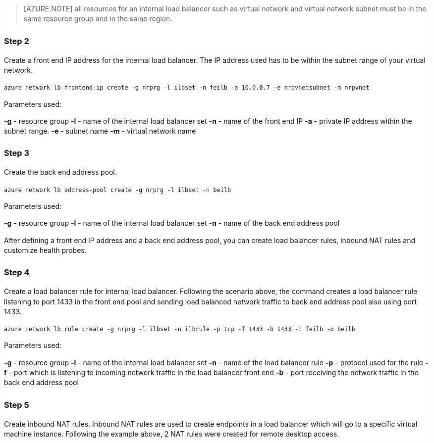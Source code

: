 >[AZURE.NOTE] all resources for an internal load balancer such as virtual network and virtual network subnet must be in the same resource group and in the same region.


### Step 2 

Create a front end IP address for the internal load balancer. The IP address used has to be within the subnet range of your virtual network.

	
	azure network lb frontend-ip create -g nrprg -l ilbset -n feilb -a 10.0.0.7 -e nrpvnetsubnet -m nrpvnet

Parameters used:

**-g** - resource group 
**-l** - name of the internal load balancer set
**-n** - name of the front end IP 
**-a** - private IP address within the subnet range.
**-e** - subnet name
**-m** - virtual network name 

### Step 3 

Create the back end address pool. 

	azure network lb address-pool create -g nrprg -l ilbset -n beilb

Parameters used:

**-g** - resource group 
**-l** - name of the internal load balancer set
**-n** - name of the back end address pool

After defining a front end IP address and a back end address pool, you can create load balancer rules, inbound NAT rules and customize health probes.

### Step 4


Create a load balancer rule for internal load balancer. Following the scenario above, the command creates a load balancer rule listening to port 1433 in the front end pool and sending load balanced network traffic to back end address pool also using port 1433. 

	azure network lb rule create -g nrprg -l ilbset -n ilbrule -p tcp -f 1433 -b 1433 -t feilb -o beilb

Parameters used:

**-g** - resource group 
**-l** - name of the internal load balancer set
**-n** - name of the load balancer rule
**-p** - protocol used for the rule
**-f** - port which is listening to incoming network traffic in the load balancer front end
**-b** - port receiving the network traffic in the back end address pool

### Step 5

Create inbound NAT rules. Inbound NAT rules are used to create endpoints in a load balancer which will go to a specific virtual machine instance.
Following the example above, 2 NAT rules were created for remote desktop access.

